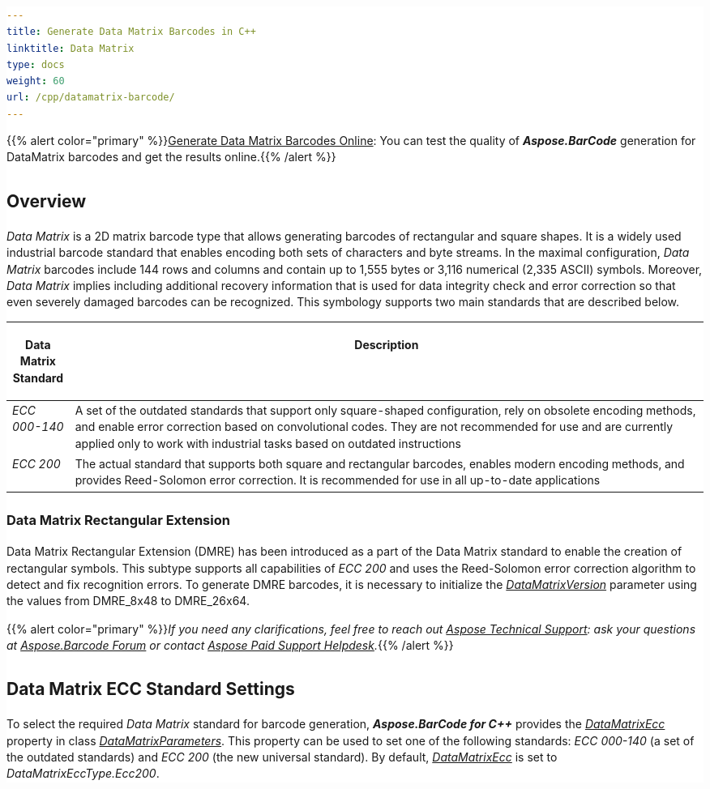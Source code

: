 ```yaml
---
title: Generate Data Matrix Barcodes in C++
linktitle: Data Matrix
type: docs
weight: 60
url: /cpp/datamatrix-barcode/
---
```

{{% alert color="primary" %}}[Generate Data Matrix Barcodes Online](https://products.aspose.app/barcode/generate/datamatrix): You can test the quality of ***Aspose.BarCode*** generation for DataMatrix barcodes and get the results online.{{% /alert %}}

## **Overview**
*Data Matrix* is a 2D matrix barcode type that allows generating barcodes of rectangular and square shapes. It is a widely used industrial barcode standard that enables encoding both sets of characters and byte streams. In the maximal configuration, *Data Matrix* barcodes include 144 rows and columns and contain up to 1,555 bytes or 3,116 numerical (2,335 ASCII) symbols. Moreover, *Data Matrix* implies including additional recovery information that is used for data integrity check and error correction so that even severely damaged barcodes can be recognized. This symbology supports two main standards that are described below.  
   
|<p align="center">**Data Matrix Standard**</p>|<p align="center">**Description**</p>|
|---|---|
|*ECC 000-140*|A set of the outdated standards that support only square-shaped configuration, rely on obsolete encoding methods, and enable error correction based on convolutional codes. They are not recommended for use and are currently applied only to work with industrial tasks based on outdated instructions|
|*ECC 200*|The actual standard that supports both square and rectangular barcodes, enables modern encoding methods, and provides Reed-Solomon error correction. It is recommended for use in all up-to-date applications|
  

### **Data Matrix Rectangular Extension**

Data Matrix Rectangular Extension (DMRE) has been introduced as a part of the Data Matrix standard to enable the creation of rectangular symbols. This subtype supports all capabilities of *ECC 200* and uses the Reed-Solomon error correction algorithm to detect and fix recognition errors. To generate DMRE barcodes, it is necessary to initialize the [*DataMatrixVersion*](https://reference.aspose.com/barcode/net/aspose.barcode.generation/datamatrixparameters/datamatrixversion/) parameter using the values from DMRE_8x48 to DMRE_26x64.

{{% alert color="primary" %}}*If you need any clarifications, feel free to reach out [Aspose Technical Support](/barcode/net/technical-support/): ask your questions at [Aspose.Barcode Forum](https://forum.aspose.com/c/barcode/13) or contact [Aspose Paid Support Helpdesk](https://helpdesk.aspose.com/).*{{% /alert %}}


## **Data Matrix ECC Standard Settings**
To select the required *Data Matrix* standard for barcode generation, ***Aspose.BarCode for C++*** provides the [*DataMatrixEcc*](https://reference.aspose.com/barcode/net/aspose.barcode.generation/datamatrixparameters/properties/datamatrixecc) property in class [*DataMatrixParameters*](https://reference.aspose.com/barcode/net/aspose.barcode.generation/datamatrixparameters). This property can be used to set one of the following standards: *ECC 000-140* (a set of the outdated standards) and *ECC 200* (the new universal standard). By default, [*DataMatrixEcc*](https://reference.aspose.com/barcode/net/aspose.barcode.generation/datamatrixparameters/properties/datamatrixecc) is set to *DataMatrixEccType.Ecc200*.
  